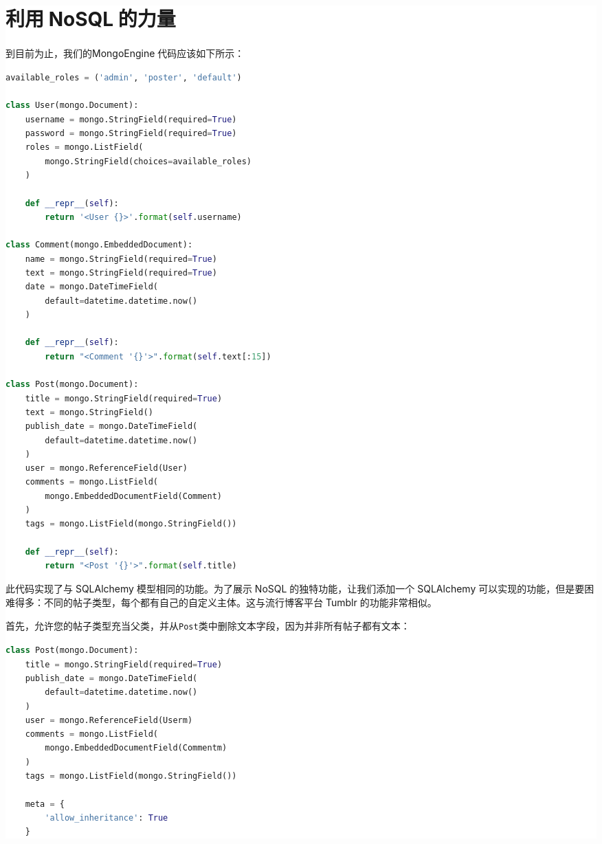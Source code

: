 # 利用 NoSQL 的力量

到目前为止，我们的MongoEngine 代码应该如下所示：

```py
available_roles = ('admin', 'poster', 'default')

class User(mongo.Document):
    username = mongo.StringField(required=True)
    password = mongo.StringField(required=True)
    roles = mongo.ListField(
        mongo.StringField(choices=available_roles)
    )

    def __repr__(self):
        return '<User {}>'.format(self.username)

class Comment(mongo.EmbeddedDocument):
    name = mongo.StringField(required=True)
    text = mongo.StringField(required=True)
    date = mongo.DateTimeField(
        default=datetime.datetime.now()
    )

    def __repr__(self):
        return "<Comment '{}'>".format(self.text[:15])

class Post(mongo.Document):
    title = mongo.StringField(required=True)
    text = mongo.StringField()
    publish_date = mongo.DateTimeField(
        default=datetime.datetime.now()
    )
    user = mongo.ReferenceField(User)
    comments = mongo.ListField(
        mongo.EmbeddedDocumentField(Comment)
    )
    tags = mongo.ListField(mongo.StringField())

    def __repr__(self):
        return "<Post '{}'>".format(self.title)
```

此代码实现了与 SQLAlchemy 模型相同的功能。为了展示 NoSQL 的独特功能，让我们添加一个 SQLAlchemy 可以实现的功能，但是要困难得多：不同的帖子类型，每个都有自己的自定义主体。这与流行博客平台 Tumblr 的功能非常相似。

首先，允许您的帖子类型充当父类，并从`Post`类中删除文本字段，因为并非所有帖子都有文本：

```py
class Post(mongo.Document):
    title = mongo.StringField(required=True)
    publish_date = mongo.DateTimeField(
        default=datetime.datetime.now()
    )
    user = mongo.ReferenceField(Userm)
    comments = mongo.ListField(
        mongo.EmbeddedDocumentField(Commentm)
    )
    tags = mongo.ListField(mongo.StringField())

    meta = {
        'allow_inheritance': True
    }
```
